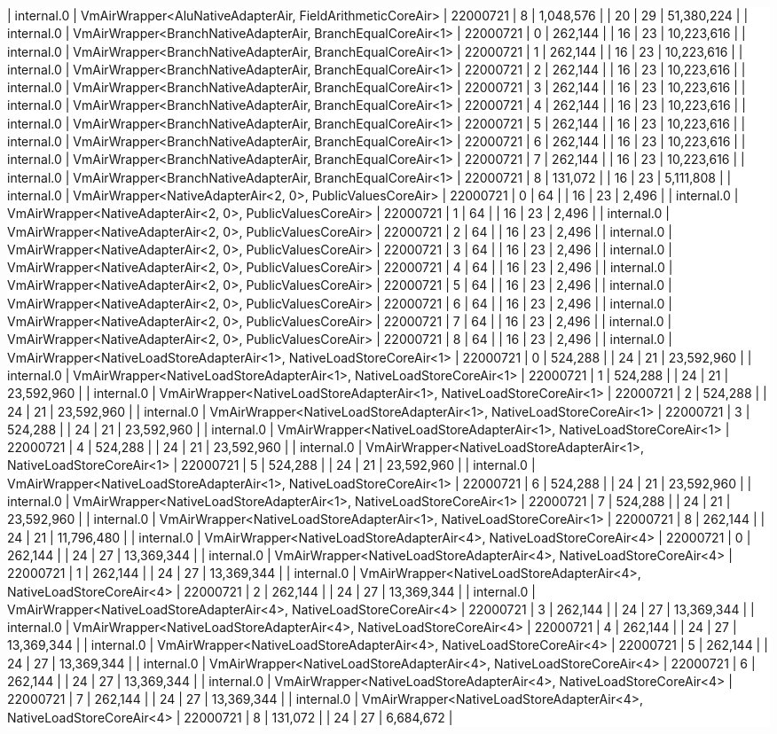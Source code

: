 | internal.0 | VmAirWrapper<AluNativeAdapterAir, FieldArithmeticCoreAir> | 22000721 | 8 | 1,048,576 |  | 20 | 29 | 51,380,224 | 
| internal.0 | VmAirWrapper<BranchNativeAdapterAir, BranchEqualCoreAir<1> | 22000721 | 0 | 262,144 |  | 16 | 23 | 10,223,616 | 
| internal.0 | VmAirWrapper<BranchNativeAdapterAir, BranchEqualCoreAir<1> | 22000721 | 1 | 262,144 |  | 16 | 23 | 10,223,616 | 
| internal.0 | VmAirWrapper<BranchNativeAdapterAir, BranchEqualCoreAir<1> | 22000721 | 2 | 262,144 |  | 16 | 23 | 10,223,616 | 
| internal.0 | VmAirWrapper<BranchNativeAdapterAir, BranchEqualCoreAir<1> | 22000721 | 3 | 262,144 |  | 16 | 23 | 10,223,616 | 
| internal.0 | VmAirWrapper<BranchNativeAdapterAir, BranchEqualCoreAir<1> | 22000721 | 4 | 262,144 |  | 16 | 23 | 10,223,616 | 
| internal.0 | VmAirWrapper<BranchNativeAdapterAir, BranchEqualCoreAir<1> | 22000721 | 5 | 262,144 |  | 16 | 23 | 10,223,616 | 
| internal.0 | VmAirWrapper<BranchNativeAdapterAir, BranchEqualCoreAir<1> | 22000721 | 6 | 262,144 |  | 16 | 23 | 10,223,616 | 
| internal.0 | VmAirWrapper<BranchNativeAdapterAir, BranchEqualCoreAir<1> | 22000721 | 7 | 262,144 |  | 16 | 23 | 10,223,616 | 
| internal.0 | VmAirWrapper<BranchNativeAdapterAir, BranchEqualCoreAir<1> | 22000721 | 8 | 131,072 |  | 16 | 23 | 5,111,808 | 
| internal.0 | VmAirWrapper<NativeAdapterAir<2, 0>, PublicValuesCoreAir> | 22000721 | 0 | 64 |  | 16 | 23 | 2,496 | 
| internal.0 | VmAirWrapper<NativeAdapterAir<2, 0>, PublicValuesCoreAir> | 22000721 | 1 | 64 |  | 16 | 23 | 2,496 | 
| internal.0 | VmAirWrapper<NativeAdapterAir<2, 0>, PublicValuesCoreAir> | 22000721 | 2 | 64 |  | 16 | 23 | 2,496 | 
| internal.0 | VmAirWrapper<NativeAdapterAir<2, 0>, PublicValuesCoreAir> | 22000721 | 3 | 64 |  | 16 | 23 | 2,496 | 
| internal.0 | VmAirWrapper<NativeAdapterAir<2, 0>, PublicValuesCoreAir> | 22000721 | 4 | 64 |  | 16 | 23 | 2,496 | 
| internal.0 | VmAirWrapper<NativeAdapterAir<2, 0>, PublicValuesCoreAir> | 22000721 | 5 | 64 |  | 16 | 23 | 2,496 | 
| internal.0 | VmAirWrapper<NativeAdapterAir<2, 0>, PublicValuesCoreAir> | 22000721 | 6 | 64 |  | 16 | 23 | 2,496 | 
| internal.0 | VmAirWrapper<NativeAdapterAir<2, 0>, PublicValuesCoreAir> | 22000721 | 7 | 64 |  | 16 | 23 | 2,496 | 
| internal.0 | VmAirWrapper<NativeAdapterAir<2, 0>, PublicValuesCoreAir> | 22000721 | 8 | 64 |  | 16 | 23 | 2,496 | 
| internal.0 | VmAirWrapper<NativeLoadStoreAdapterAir<1>, NativeLoadStoreCoreAir<1> | 22000721 | 0 | 524,288 |  | 24 | 21 | 23,592,960 | 
| internal.0 | VmAirWrapper<NativeLoadStoreAdapterAir<1>, NativeLoadStoreCoreAir<1> | 22000721 | 1 | 524,288 |  | 24 | 21 | 23,592,960 | 
| internal.0 | VmAirWrapper<NativeLoadStoreAdapterAir<1>, NativeLoadStoreCoreAir<1> | 22000721 | 2 | 524,288 |  | 24 | 21 | 23,592,960 | 
| internal.0 | VmAirWrapper<NativeLoadStoreAdapterAir<1>, NativeLoadStoreCoreAir<1> | 22000721 | 3 | 524,288 |  | 24 | 21 | 23,592,960 | 
| internal.0 | VmAirWrapper<NativeLoadStoreAdapterAir<1>, NativeLoadStoreCoreAir<1> | 22000721 | 4 | 524,288 |  | 24 | 21 | 23,592,960 | 
| internal.0 | VmAirWrapper<NativeLoadStoreAdapterAir<1>, NativeLoadStoreCoreAir<1> | 22000721 | 5 | 524,288 |  | 24 | 21 | 23,592,960 | 
| internal.0 | VmAirWrapper<NativeLoadStoreAdapterAir<1>, NativeLoadStoreCoreAir<1> | 22000721 | 6 | 524,288 |  | 24 | 21 | 23,592,960 | 
| internal.0 | VmAirWrapper<NativeLoadStoreAdapterAir<1>, NativeLoadStoreCoreAir<1> | 22000721 | 7 | 524,288 |  | 24 | 21 | 23,592,960 | 
| internal.0 | VmAirWrapper<NativeLoadStoreAdapterAir<1>, NativeLoadStoreCoreAir<1> | 22000721 | 8 | 262,144 |  | 24 | 21 | 11,796,480 | 
| internal.0 | VmAirWrapper<NativeLoadStoreAdapterAir<4>, NativeLoadStoreCoreAir<4> | 22000721 | 0 | 262,144 |  | 24 | 27 | 13,369,344 | 
| internal.0 | VmAirWrapper<NativeLoadStoreAdapterAir<4>, NativeLoadStoreCoreAir<4> | 22000721 | 1 | 262,144 |  | 24 | 27 | 13,369,344 | 
| internal.0 | VmAirWrapper<NativeLoadStoreAdapterAir<4>, NativeLoadStoreCoreAir<4> | 22000721 | 2 | 262,144 |  | 24 | 27 | 13,369,344 | 
| internal.0 | VmAirWrapper<NativeLoadStoreAdapterAir<4>, NativeLoadStoreCoreAir<4> | 22000721 | 3 | 262,144 |  | 24 | 27 | 13,369,344 | 
| internal.0 | VmAirWrapper<NativeLoadStoreAdapterAir<4>, NativeLoadStoreCoreAir<4> | 22000721 | 4 | 262,144 |  | 24 | 27 | 13,369,344 | 
| internal.0 | VmAirWrapper<NativeLoadStoreAdapterAir<4>, NativeLoadStoreCoreAir<4> | 22000721 | 5 | 262,144 |  | 24 | 27 | 13,369,344 | 
| internal.0 | VmAirWrapper<NativeLoadStoreAdapterAir<4>, NativeLoadStoreCoreAir<4> | 22000721 | 6 | 262,144 |  | 24 | 27 | 13,369,344 | 
| internal.0 | VmAirWrapper<NativeLoadStoreAdapterAir<4>, NativeLoadStoreCoreAir<4> | 22000721 | 7 | 262,144 |  | 24 | 27 | 13,369,344 | 
| internal.0 | VmAirWrapper<NativeLoadStoreAdapterAir<4>, NativeLoadStoreCoreAir<4> | 22000721 | 8 | 131,072 |  | 24 | 27 | 6,684,672 | 